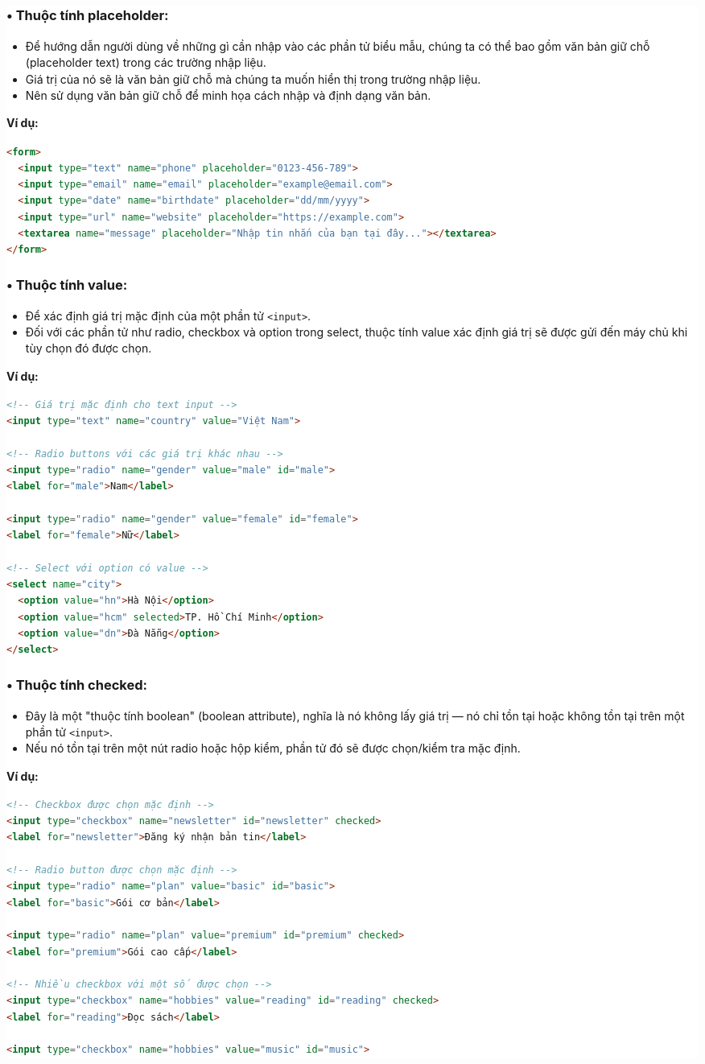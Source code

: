 ### • Thuộc tính placeholder:
- Để hướng dẫn người dùng về những gì cần nhập vào các phần tử biểu mẫu, chúng ta có thể bao gồm văn bản giữ chỗ (placeholder text) trong các trường nhập liệu.
- Giá trị của nó sẽ là văn bản giữ chỗ mà chúng ta muốn hiển thị trong trường nhập liệu.
- Nên sử dụng văn bản giữ chỗ để minh họa cách nhập và định dạng văn bản.

**Ví dụ:**
```html
<form>
  <input type="text" name="phone" placeholder="0123-456-789">
  <input type="email" name="email" placeholder="example@email.com">
  <input type="date" name="birthdate" placeholder="dd/mm/yyyy">
  <input type="url" name="website" placeholder="https://example.com">
  <textarea name="message" placeholder="Nhập tin nhắn của bạn tại đây..."></textarea>
</form>
```

### • Thuộc tính value:
- Để xác định giá trị mặc định của một phần tử `<input>`.
- Đối với các phần tử như radio, checkbox và option trong select, thuộc tính value xác định giá trị sẽ được gửi đến máy chủ khi tùy chọn đó được chọn.

**Ví dụ:**
```html
<!-- Giá trị mặc định cho text input -->
<input type="text" name="country" value="Việt Nam">

<!-- Radio buttons với các giá trị khác nhau -->
<input type="radio" name="gender" value="male" id="male">
<label for="male">Nam</label>

<input type="radio" name="gender" value="female" id="female">
<label for="female">Nữ</label>

<!-- Select với option có value -->
<select name="city">
  <option value="hn">Hà Nội</option>
  <option value="hcm" selected>TP. Hồ Chí Minh</option>
  <option value="dn">Đà Nẵng</option>
</select>
```

### • Thuộc tính checked:
- Đây là một "thuộc tính boolean" (boolean attribute), nghĩa là nó không lấy giá trị — nó chỉ tồn tại hoặc không tồn tại trên một phần tử `<input>`.
- Nếu nó tồn tại trên một nút radio hoặc hộp kiểm, phần tử đó sẽ được chọn/kiểm tra mặc định.

**Ví dụ:**
```html
<!-- Checkbox được chọn mặc định -->
<input type="checkbox" name="newsletter" id="newsletter" checked>
<label for="newsletter">Đăng ký nhận bản tin</label>

<!-- Radio button được chọn mặc định -->
<input type="radio" name="plan" value="basic" id="basic">
<label for="basic">Gói cơ bản</label>

<input type="radio" name="plan" value="premium" id="premium" checked>
<label for="premium">Gói cao cấp</label>

<!-- Nhiều checkbox với một số được chọn -->
<input type="checkbox" name="hobbies" value="reading" id="reading" checked>
<label for="reading">Đọc sách</label>

<input type="checkbox" name="hobbies" value="music" id="music">
```